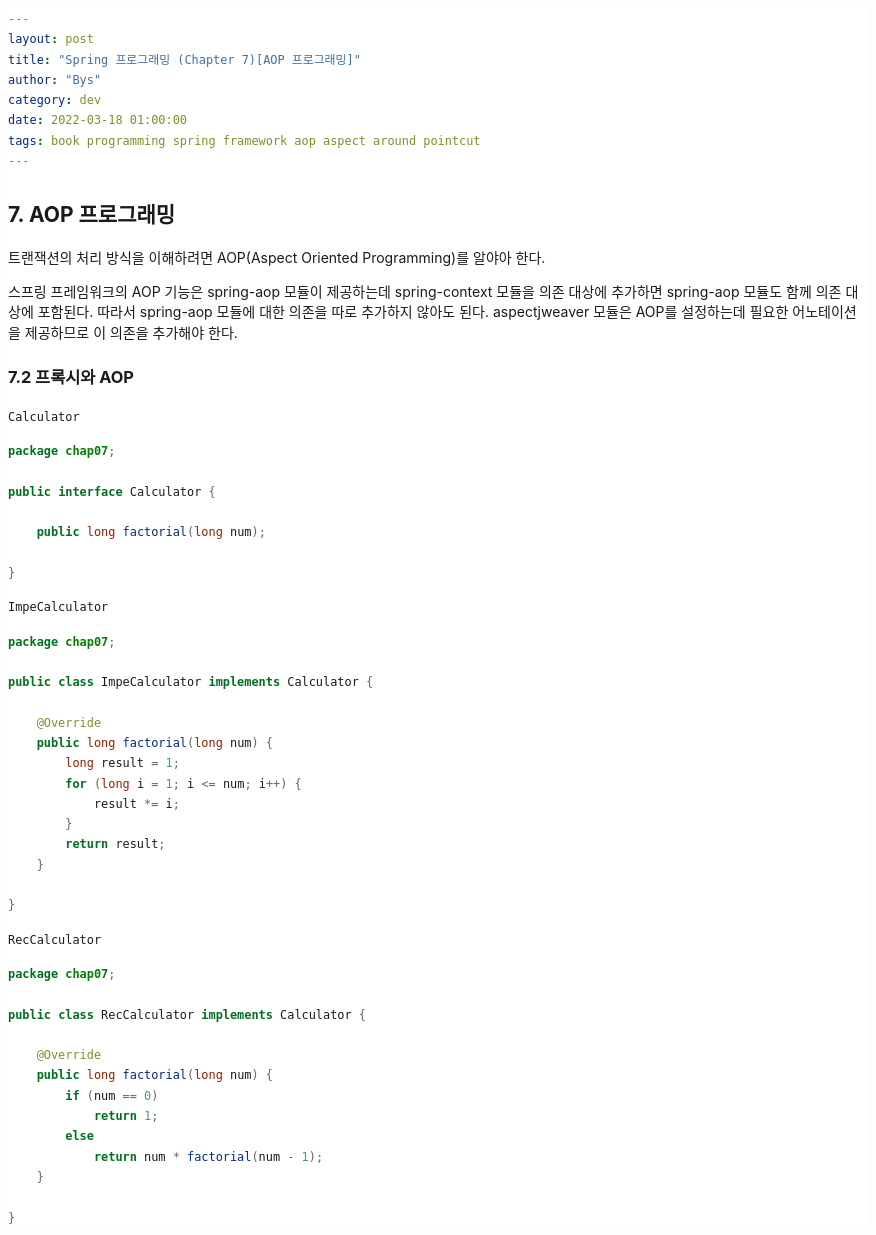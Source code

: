 ```yaml
---
layout: post
title: "Spring 프로그래밍 (Chapter 7)[AOP 프로그래밍]"
author: "Bys"
category: dev
date: 2022-03-18 01:00:00
tags: book programming spring framework aop aspect around pointcut
---
```


## 7. AOP 프로그래밍  
트랜잭션의 처리 방식을 이해하려면 AOP(Aspect Oriented Programming)를 알야아 한다.  

스프링 프레임워크의 AOP 기능은 spring-aop 모듈이 제공하는데 spring-context 모듈을 의존 대상에 추가하면 spring-aop 모듈도 함께 의존 대상에 포함된다. 
따라서 spring-aop 모듈에 대한 의존을 따로 추가하지 않아도 된다. aspectjweaver 모듈은 AOP를 설정하는데 필요한 어노테이션을 제공하므로 이 의존을 추가해야 한다.  

### 7.2 프록시와 AOP  
`Calculator`  
```Java
package chap07;

public interface Calculator {

	public long factorial(long num);

}
```

`ImpeCalculator`  
```Java
package chap07;

public class ImpeCalculator implements Calculator {

	@Override
	public long factorial(long num) {
		long result = 1;
		for (long i = 1; i <= num; i++) {
			result *= i;
		}
		return result;
	}

}
```

`RecCalculator`  
```Java
package chap07;

public class RecCalculator implements Calculator {

	@Override
	public long factorial(long num) {
        if (num == 0)
            return 1;
        else
            return num * factorial(num - 1);
	}

}
```